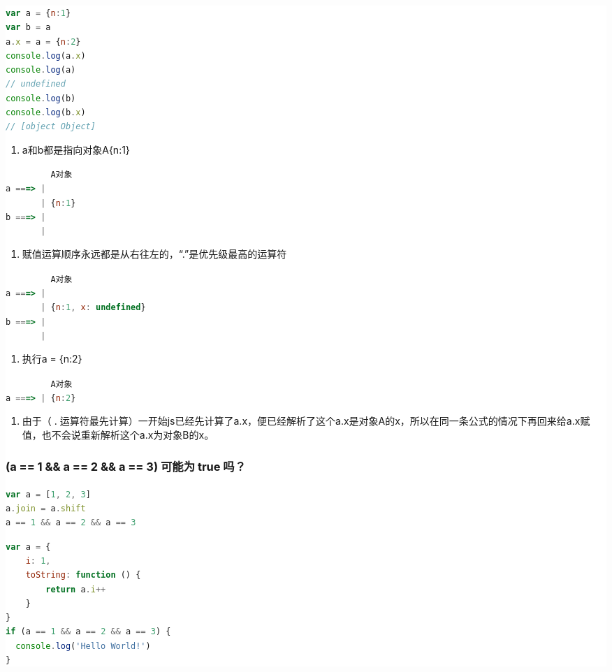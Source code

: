 ``` javascript
var a = {n:1} 
var b = a  
a.x = a = {n:2} 
console.log(a.x)
console.log(a)
// undefined
console.log(b)
console.log(b.x)
// [object Object]
```

1. a和b都是指向对象A{n:1}
``` javascript
         A对象
a ===> |
       | {n:1}
b ===> |
       |
```
1. 赋值运算顺序永远都是从右往左的，“.”是优先级最高的运算符
``` javascript
         A对象
a ===> |
       | {n:1, x: undefined}
b ===> |
       |
```

1. 执行a = {n:2}
``` javascript
         A对象
a ===> | {n:2}
```

1. 由于（ .  运算符最先计算）一开始js已经先计算了a.x，便已经解析了这个a.x是对象A的x，所以在同一条公式的情况下再回来给a.x赋值，也不会说重新解析这个a.x为对象B的x。

###  (a == 1 && a == 2 && a == 3) 可能为 true 吗？

``` javascript
var a = [1, 2, 3]
a.join = a.shift
a == 1 && a == 2 && a == 3
```

``` javascript
var a = {
	i: 1,
	toString: function () {
		return a.i++
	}
}
if (a == 1 && a == 2 && a == 3) {
  console.log('Hello World!')
}
```
